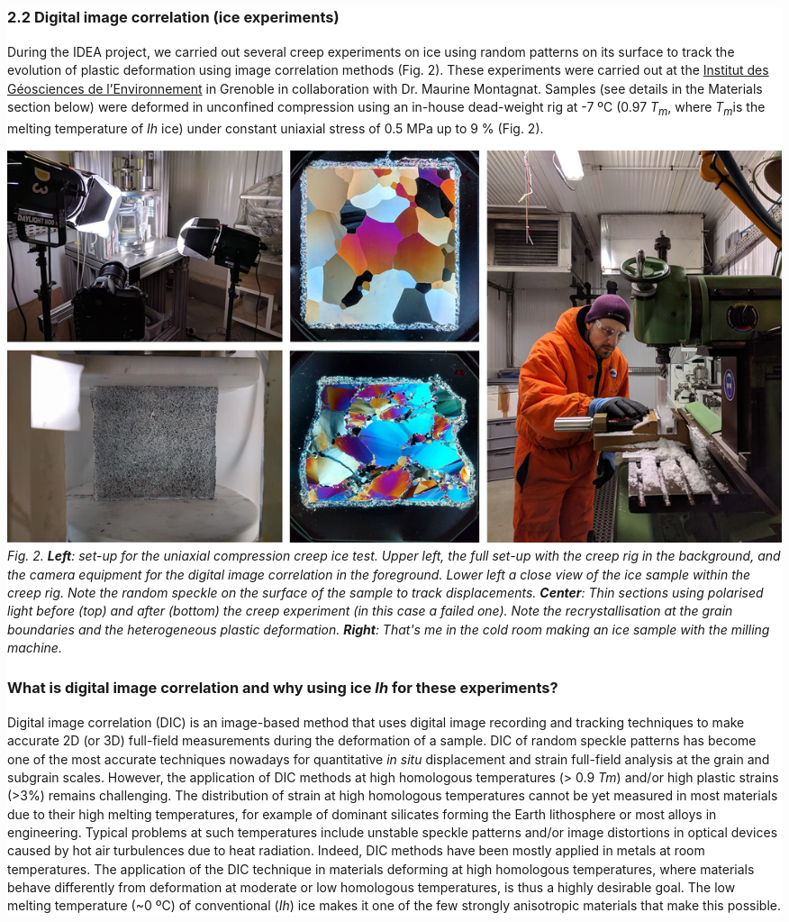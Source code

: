 

### 2.2 Digital image correlation (ice experiments)

During the IDEA project, we carried out several creep experiments on ice using random patterns on its surface to track the evolution of plastic deformation using image correlation methods (Fig. 2). These experiments were carried out at the [Institut des Géosciences de l’Environnement](https://www.ige-grenoble.fr/) in Grenoble in collaboration with Dr. Maurine Montagnat. Samples (see details in the Materials section below) were deformed in unconfined compression using an in-house dead-weight rig at -7 ºC (0.97 $T_m$, where  $T_m$is the melting temperature of $Ih$ ice) under constant uniaxial stress of 0.5 MPa up to 9 % (Fig. 2).

![Ice experiments](https://github.com/marcoalopez/IDEAproject/blob/master/figures/IceExp_Grenoble.jpg?raw=true)  _Fig. 2. **Left**: set-up for the uniaxial compression creep ice test. Upper left, the full set-up with the creep rig in the background, and the camera equipment for the digital image correlation in the foreground. Lower left a close view of the ice sample within the creep rig. Note the random speckle on the surface of the sample to track displacements. **Center**: Thin sections using polarised light before (top) and after (bottom) the creep experiment (in this case a failed one). Note the recrystallisation at the grain boundaries and the heterogeneous plastic deformation. **Right**: That's me in the cold room making an ice sample with the milling machine._

### What is digital image correlation and why using ice $Ih$ for these experiments?

Digital image correlation (DIC) is an image-based method that uses digital image recording and tracking techniques to make accurate 2D (or 3D) full-field measurements during the deformation of a sample. DIC of random speckle patterns has become one of the most accurate techniques nowadays for quantitative *in situ* displacement and strain full-field analysis at the grain and subgrain scales. However, the application of DIC methods at high homologous temperatures (> 0.9 *Tm*) and/or high plastic strains (>3%) remains challenging. The distribution of strain at high homologous temperatures cannot be yet measured in most materials due to their high melting temperatures, for example of dominant silicates forming the Earth lithosphere or most alloys in engineering. Typical problems at such temperatures include unstable speckle patterns and/or image distortions in optical devices caused by hot air turbulences due to heat radiation. Indeed, DIC methods have been mostly applied in metals at room temperatures. The application of the DIC technique in materials deforming at high homologous temperatures, where materials behave differently from deformation at moderate or low homologous temperatures, is thus a highly desirable goal. The low melting temperature (~0 ºC) of conventional ($Ih$) ice makes it one of the few strongly anisotropic materials that make this possible.
